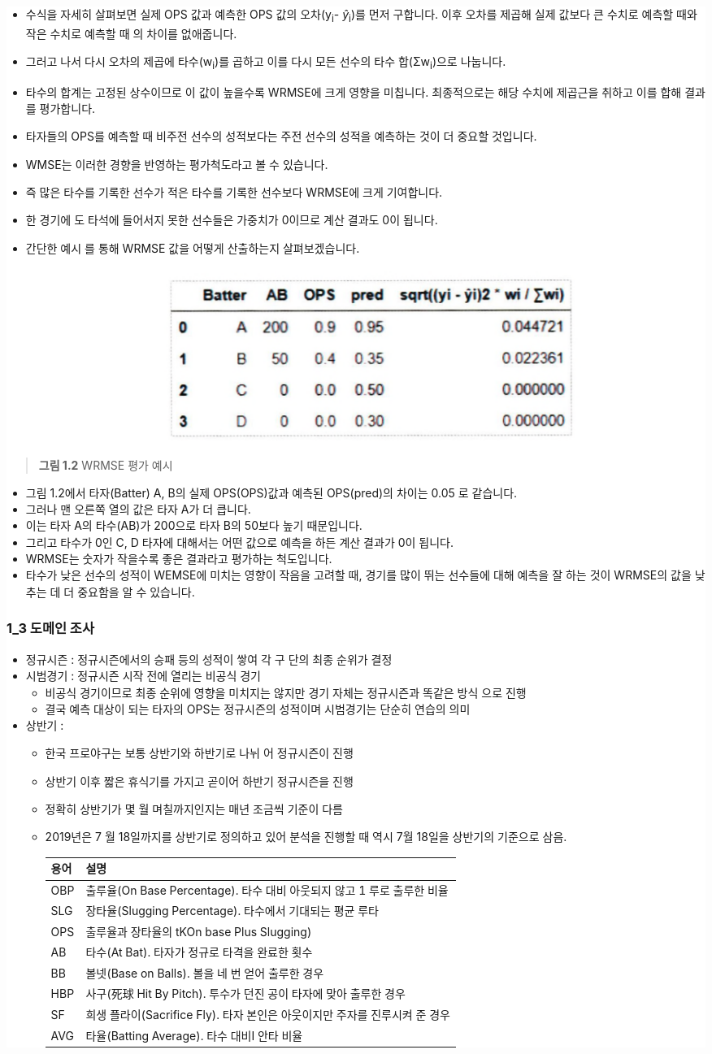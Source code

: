   * 수식을 자세히 살펴보면 실제 OPS 값과 예측한 OPS 값의 오차(y<sub>i</sub>- *ŷ*<sub>i</sub>)를 먼저 구합니다. 이후 오차를 제곱해 실제 값보다 큰 수치로 예측할 때와 작은 수치로 예측할 때 의 차이를 없애줍니다. 

  * 그러고 나서 다시 오차의 제곱에 타수(w<sub>i</sub>)를 곱하고 이를 다시 모든 선수의 타수 합(Σw<sub>i</sub>)으로 나눕니다. 

  * 타수의 합계는 고정된 상수이므로 이 값이 높을수록 WRMSE에 크게 영향을 미칩니다. 최종적으로는 해당 수치에 제곱근을 취하고 이를 합해 결과를 평가합니다.

* 타자들의 OPS를 예측할 때 비주전 선수의 성적보다는 주전 선수의 성적을 예측하는 것이 더 중요할 것입니다. 

* WMSE는 이러한 경향을 반영하는 평가척도라고 볼 수 있습니다. 

* 즉 많은 타수를 기록한 선수가 적은 타수를 기록한 선수보다 WRMSE에 크게 기여합니다. 

* 한 경기에 도 타석에 들어서지 못한 선수들은 가중치가 0이므로 계산 결과도 0이 됩니다. 

* 간단한 예시 를 통해 WRMSE 값을 어떻게 산출하는지 살펴보겠습니다.

  ![image-20220408100414910](../images/2022-04-08-dacon-1st/image-20220408100414910.png)

> **그림 1.2** WRMSE 평가 예시

* 그림 1.2에서 타자(Batter) A, B의 실제 OPS(OPS)값과 예측된 OPS(pred)의 차이는 0.05 로 같습니다. 
* 그러나 맨 오른쪽 열의 값은 타자 A가 더 큽니다. 
* 이는 타자 A의 타수(AB)가 200으로 타자 B의 50보다 높기 때문입니다. 
* 그리고 타수가 0인 C, D 타자에 대해서는 어떤 값으로 예측을 하든 계산 결과가 0이 됩니다. 
* WRMSE는 숫자가 작을수록 좋은 결과라고 평가하는 척도입니다. 
* 타수가 낮은 선수의 성적이 WEMSE에 미치는 영향이 작음을 고려할 때, 경기를 많이 뛰는 선수들에 대해 예측을 잘 하는 것이 WRMSE의 값을 낮추는 데 더 중요함을 알 수 있습니다.

### 1_3 도메인 조사

* 정규시즌 : 정규시즌에서의 승패 등의 성적이 쌓여 각 구 단의 최종 순위가 결정
* 시범경기 : 정규시즌 시작 전에 열리는 비공식 경기 
  * 비공식 경기이므로 최종 순위에 영향을 미치지는 않지만 경기 자체는 정규시즌과 똑같은 방식 으로 진행
  * 결국 예측 대상이 되는 타자의 OPS는 정규시즌의 성적이며 시범경기는 단순히 연습의 의미
* 상반기 : 
  * 한국 프로야구는 보통 상반기와 하반기로 나뉘 어 정규시즌이 진행
  * 상반기 이후 짧은 휴식기를 가지고 곧이어 하반기 정규시즌을 진행
  * 정확히 상반기가 몇 월 며칠까지인지는 매년 조금씩 기준이 다름
  * 2019년은 7 월 18일까지를 상반기로 정의하고 있어 분석을 진행할 때 역시 7월 18일을 상반기의 기준으로 삼음.

    | 용어       | 설명                                                         |
    | ---------- | ------------------------------------------------------------ |
    | OBP        | 출루율(On Base Percentage). 타수 대비 아웃되지 않고 1 루로 출루한 비율 |
    | SLG        | 장타율(Slugging Percentage). 타수에서 기대되는 평균 루타     |
    | OPS        | 출루율과 장타율의 tKOn base Plus Slugging)                   |
    | AB         | 타수(At Bat). 타자가 정규로 타격을 완료한 횟수               |
    | BB         | 볼넷(Base on Balls). 볼을 네 번 얻어 출루한 경우             |
    | HBP        | 사구(死球 Hit By Pitch). 투수가 던진 공이 타자에 맞아 출루한 경우 |
    | SF         | 희생 플라이(Sacrifice Fly). 타자 본인은 아웃이지만 주자를 진루시켜 준 경우 |
    | AVG        | 타율(Batting Average). 타수 대비I 안타 비율                  |